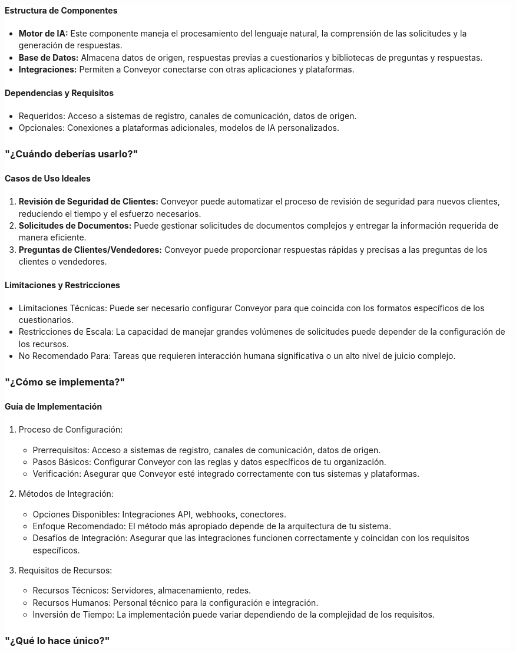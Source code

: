 #### Estructura de Componentes
- **Motor de IA:**  Este componente maneja el procesamiento del lenguaje natural, la comprensión de las solicitudes y la generación de respuestas.
- **Base de Datos:** Almacena datos de origen, respuestas previas a cuestionarios y bibliotecas de preguntas y respuestas.
- **Integraciones:** Permiten a Conveyor conectarse con otras aplicaciones y plataformas.

#### Dependencias y Requisitos
- Requeridos: Acceso a sistemas de registro, canales de comunicación, datos de origen.
- Opcionales: Conexiones a plataformas adicionales, modelos de IA personalizados.

### "¿Cuándo deberías usarlo?"

#### Casos de Uso Ideales
1. **Revisión de Seguridad de Clientes:**  Conveyor puede automatizar el proceso de revisión de seguridad para nuevos clientes, reduciendo el tiempo y el esfuerzo necesarios.
2. **Solicitudes de Documentos:** Puede gestionar solicitudes de documentos complejos y entregar la información requerida de manera eficiente.
3. **Preguntas de Clientes/Vendedores:**  Conveyor puede proporcionar respuestas rápidas y precisas a las preguntas de los clientes o vendedores.

#### Limitaciones y Restricciones
- Limitaciones Técnicas:  Puede ser necesario configurar Conveyor para que coincida con los formatos específicos de los cuestionarios.
- Restricciones de Escala: La capacidad de manejar grandes volúmenes de solicitudes puede depender de la configuración de los recursos.
- No Recomendado Para: Tareas que requieren interacción humana significativa o un alto nivel de juicio complejo.

### "¿Cómo se implementa?"

#### Guía de Implementación
1. Proceso de Configuración:
   - Prerrequisitos: Acceso a sistemas de registro, canales de comunicación, datos de origen.
   - Pasos Básicos: Configurar Conveyor con las reglas y datos específicos de tu organización.
   - Verificación: Asegurar que Conveyor esté integrado correctamente con tus sistemas y plataformas.

2. Métodos de Integración:
   - Opciones Disponibles: Integraciones API, webhooks, conectores.
   - Enfoque Recomendado: El método más apropiado depende de la arquitectura de tu sistema.
   - Desafíos de Integración: Asegurar que las integraciones funcionen correctamente y coincidan con los requisitos específicos.

3. Requisitos de Recursos:
   - Recursos Técnicos: Servidores, almacenamiento, redes.
   - Recursos Humanos: Personal técnico para la configuración e integración.
   - Inversión de Tiempo: La implementación puede variar dependiendo de la complejidad de los requisitos.

### "¿Qué lo hace único?"
